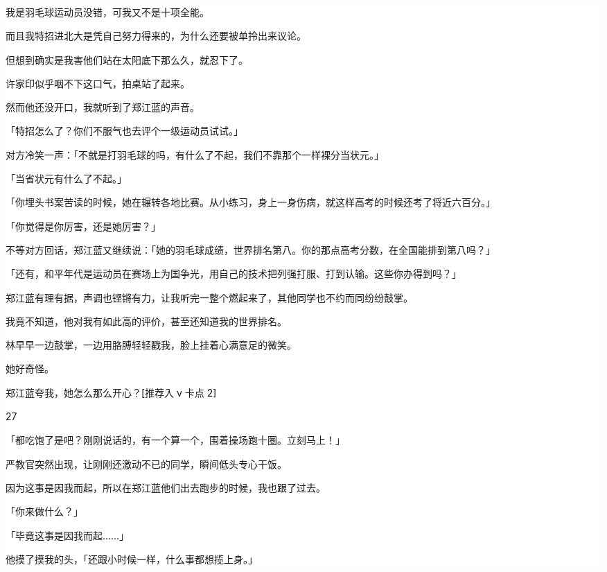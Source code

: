 
我是羽毛球运动员没错，可我又不是十项全能。


而且我特招进北大是凭自己努力得来的，为什么还要被单拎出来议论。


但想到确实是我害他们站在太阳底下那么久，就忍下了。


许家印似乎咽不下这口气，拍桌站了起来。


然而他还没开口，我就听到了郑江蓝的声音。


「特招怎么了？你们不服气也去评个一级运动员试试。」


对方冷笑一声：「不就是打羽毛球的吗，有什么了不起，我们不靠那个一样裸分当状元。」


「当省状元有什么了不起。」


「你埋头书案苦读的时候，她在辗转各地比赛。从小练习，身上一身伤病，就这样高考的时候还考了将近六百分。」


「你觉得是你厉害，还是她厉害？」


不等对方回话，郑江蓝又继续说：「她的羽毛球成绩，世界排名第八。你的那点高考分数，在全国能排到第八吗？」


「还有，和平年代是运动员在赛场上为国争光，用自己的技术把列强打服、打到认输。这些你办得到吗？」


郑江蓝有理有据，声调也铿锵有力，让我听完一整个燃起来了，其他同学也不约而同纷纷鼓掌。


我竟不知道，他对我有如此高的评价，甚至还知道我的世界排名。


林早早一边鼓掌，一边用胳膊轻轻戳我，脸上挂着心满意足的微笑。


她好奇怪。


郑江蓝夸我，她怎么那么开心？[推荐入 v 卡点 2]


27


「都吃饱了是吧？刚刚说话的，有一个算一个，围着操场跑十圈。立刻马上！」


严教官突然出现，让刚刚还激动不已的同学，瞬间低头专心干饭。


因为这事是因我而起，所以在郑江蓝他们出去跑步的时候，我也跟了过去。


「你来做什么？」


「毕竟这事是因我而起……」


他摸了摸我的头，「还跟小时候一样，什么事都想揽上身。」

